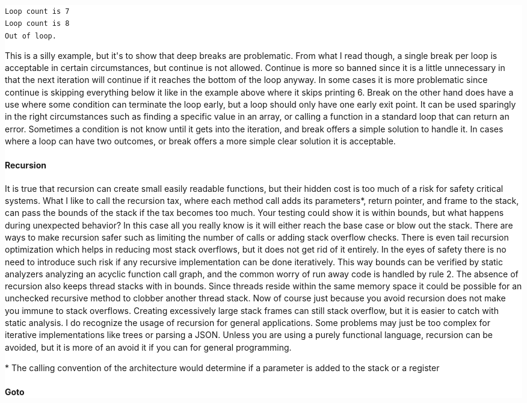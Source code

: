 ```
Loop count is 7
Loop count is 8
Out of loop.
```

This is a silly example, but it's to show that deep breaks are problematic.
From what I read though, a single break per loop is acceptable in certain circumstances, but continue is not allowed.
Continue is more so banned since it is a little unnecessary in that the next iteration will continue if it reaches the bottom of the loop anyway.
In some cases it is more problematic since continue is skipping everything below it like in the example above where it skips printing 6.
Break on the other hand does have a use where some condition can terminate the loop early, but a loop should only have one early exit point.
It can be used sparingly in the right circumstances such as finding a specific value in an array, or calling a function in a standard loop that can return an error.
Sometimes a condition is not know until it gets into the iteration, and break offers a simple solution to handle it.
In cases where a loop can have two outcomes, or break offers a more simple clear solution it is acceptable.

#### Recursion

It is true that recursion can create small easily readable functions, but their hidden cost is too much of a risk for safety critical systems.
What I like to call the recursion tax, where each method call adds its parameters\*, return pointer, and frame to the stack, can pass the bounds of the stack if the tax becomes too much.
Your testing could show it is within bounds, but what happens during unexpected behavior?
In this case all you really know is it will either reach the base case or blow out the stack.
There are ways to make recursion safer such as limiting the number of calls or adding stack overflow checks.
There is even tail recursion optimization which helps in reducing most stack overflows, but it does not get rid of it entirely.
In the eyes of safety there is no need to introduce such risk if any recursive implementation can be done iteratively.
This way bounds can be verified by static analyzers analyzing an acyclic function call graph, and the common worry of run away code is handled by rule 2.
The absence of recursion also keeps thread stacks with in bounds.
Since threads reside within the same memory space it could be possible for an unchecked recursive method to clobber another thread stack.
Now of course just because you avoid recursion does not make you immune to stack overflows.
Creating excessively large stack frames can still stack overflow, but it is easier to catch with static analysis.
I do recognize the usage of recursion for general applications.
Some problems may just be too complex for iterative implementations like trees or parsing a JSON.
Unless you are using a purely functional language, recursion can be avoided, but it is more of an avoid it if you can for general programming.

\* The calling convention of the architecture would determine if a parameter is added to the stack or a register

#### Goto
